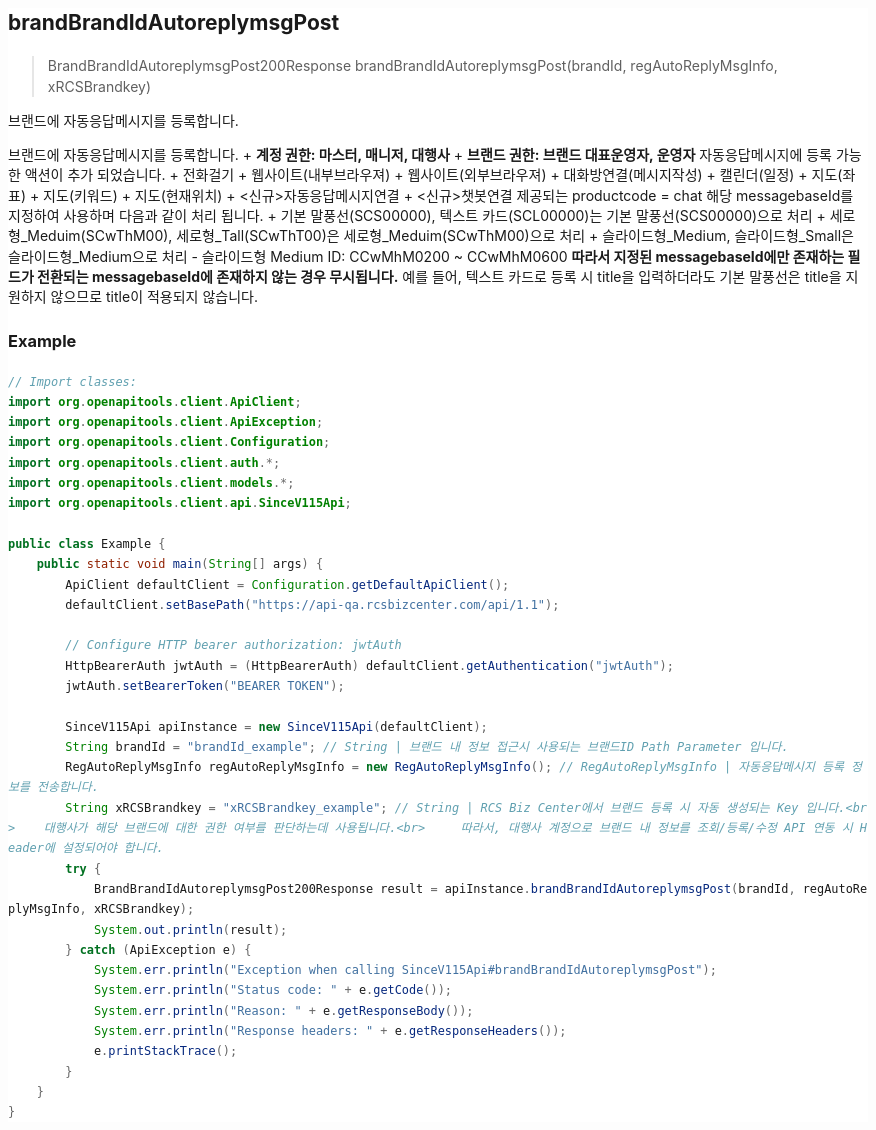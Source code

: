
## brandBrandIdAutoreplymsgPost

> BrandBrandIdAutoreplymsgPost200Response brandBrandIdAutoreplymsgPost(brandId, regAutoReplyMsgInfo, xRCSBrandkey)

브랜드에 자동응답메시지를 등록합니다. 

브랜드에 자동응답메시지를 등록합니다.      + **계정 권한: 마스터, 매니저, 대행사**     + **브랜드 권한: 브랜드 대표운영자, 운영자**    자동응답메시지에 등록 가능한 액션이 추가 되었습니다.      + 전화걸기   + 웹사이트(내부브라우져)   + 웹사이트(외부브라우져)   + 대화방연결(메시지작성)   + 캘린더(일정)   + 지도(좌표)   + 지도(키워드)   + 지도(현재위치)   + &lt;신규&gt;자동응답메시지연결   + &lt;신규&gt;챗봇연결  제공되는 productcode &#x3D; chat 해당 messagebaseId를 지정하여 사용하며 다음과 같이 처리 됩니다.          + 기본 말풍선(SCS00000), 텍스트 카드(SCL00000)는 기본 말풍선(SCS00000)으로 처리     + 세로형_Meduim(SCwThM00), 세로형_Tall(SCwThT00)은 세로형_Meduim(SCwThM00)으로 처리   + 슬라이드형_Medium, 슬라이드형_Small은 슬라이드형_Medium으로 처리       - 슬라이드형 Medium ID: CCwMhM0200 ~ CCwMhM0600        **따라서 지정된 messagebaseId에만 존재하는 필드가 전환되는 messagebaseId에 존재하지 않는 경우 무시됩니다.**    예를 들어, 텍스트 카드로 등록 시 title을 입력하더라도 기본 말풍선은 title을 지원하지 않으므로 title이 적용되지 않습니다. 

### Example

```java
// Import classes:
import org.openapitools.client.ApiClient;
import org.openapitools.client.ApiException;
import org.openapitools.client.Configuration;
import org.openapitools.client.auth.*;
import org.openapitools.client.models.*;
import org.openapitools.client.api.SinceV115Api;

public class Example {
    public static void main(String[] args) {
        ApiClient defaultClient = Configuration.getDefaultApiClient();
        defaultClient.setBasePath("https://api-qa.rcsbizcenter.com/api/1.1");
        
        // Configure HTTP bearer authorization: jwtAuth
        HttpBearerAuth jwtAuth = (HttpBearerAuth) defaultClient.getAuthentication("jwtAuth");
        jwtAuth.setBearerToken("BEARER TOKEN");

        SinceV115Api apiInstance = new SinceV115Api(defaultClient);
        String brandId = "brandId_example"; // String | 브랜드 내 정보 접근시 사용되는 브랜드ID Path Parameter 입니다. 
        RegAutoReplyMsgInfo regAutoReplyMsgInfo = new RegAutoReplyMsgInfo(); // RegAutoReplyMsgInfo | 자동응답메시지 등록 정보를 전송합니다. 
        String xRCSBrandkey = "xRCSBrandkey_example"; // String | RCS Biz Center에서 브랜드 등록 시 자동 생성되는 Key 입니다.<br>    대행사가 해당 브랜드에 대한 권한 여부를 판단하는데 사용됩니다.<br>     따라서, 대행사 계정으로 브랜드 내 정보를 조회/등록/수정 API 연동 시 Header에 설정되어야 합니다. 
        try {
            BrandBrandIdAutoreplymsgPost200Response result = apiInstance.brandBrandIdAutoreplymsgPost(brandId, regAutoReplyMsgInfo, xRCSBrandkey);
            System.out.println(result);
        } catch (ApiException e) {
            System.err.println("Exception when calling SinceV115Api#brandBrandIdAutoreplymsgPost");
            System.err.println("Status code: " + e.getCode());
            System.err.println("Reason: " + e.getResponseBody());
            System.err.println("Response headers: " + e.getResponseHeaders());
            e.printStackTrace();
        }
    }
}
```
